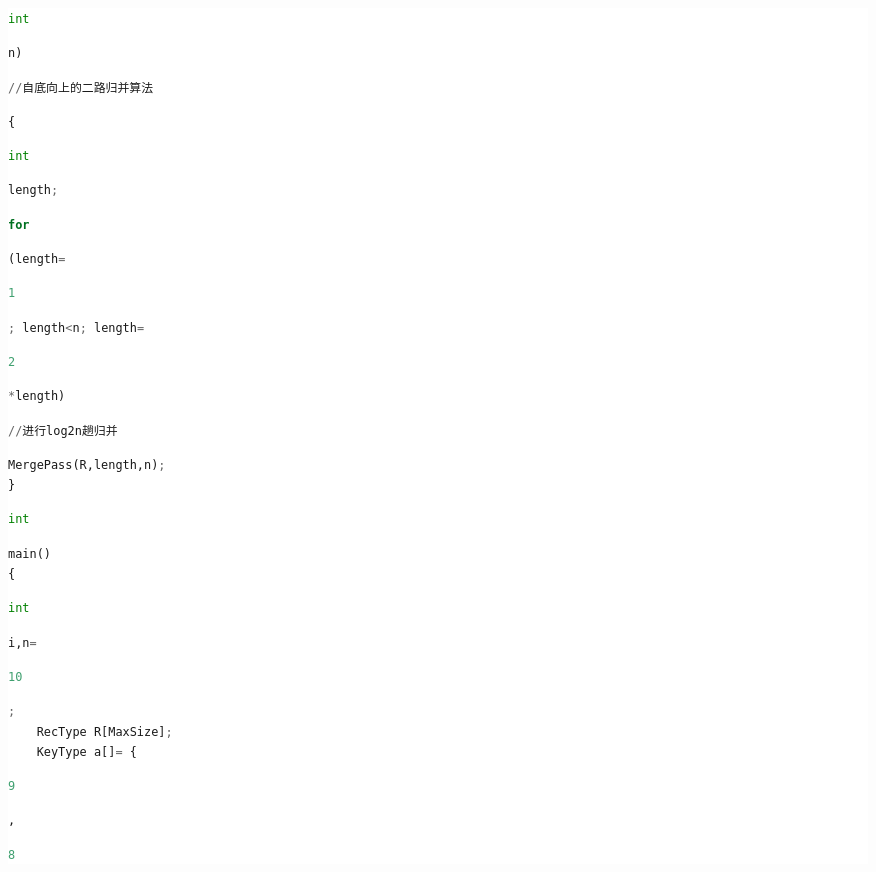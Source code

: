 ```python
int
```
```python
n)
```
```python
//自底向上的二路归并算法
```
```python
{
```
```python
int
```
```python
length;
```
```python
for
```
```python
(length=
```
```python
1
```
```python
; length<n; length=
```
```python
2
```
```python
*length)
```
```python
//进行log2n趟归并
```
```python
MergePass(R,length,n);
}
```
```python
int
```
```python
main()
{
```
```python
int
```
```python
i,n=
```
```python
10
```
```python
;
    RecType R[MaxSize];
    KeyType a[]= {
```
```python
9
```
```python
,
```
```python
8
```